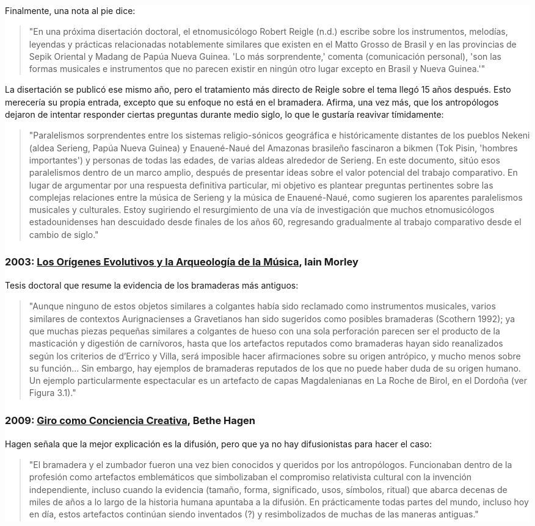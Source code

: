 Finalmente, una nota al pie dice:

> "En una próxima disertación doctoral, el etnomusicólogo Robert Reigle (n.d.) escribe sobre los instrumentos, melodías, leyendas y prácticas relacionadas notablemente similares que existen en el Matto Grosso de Brasil y en las provincias de Sepik Oriental y Madang de Papúa Nueva Guinea. 'Lo más sorprendente,' comenta (comunicación personal), 'son las formas musicales e instrumentos que no parecen existir en ningún otro lugar excepto en Brasil y Nueva Guinea.'"

La disertación se publicó ese mismo año, pero el tratamiento más directo de Reigle sobre el tema llegó 15 años después. Esto merecería su propia entrada, excepto que su enfoque no está en el bramadera. Afirma, una vez más, que los antropólogos dejaron de intentar responder ciertas preguntas durante medio siglo, lo que le gustaría reavivar tímidamente:

> "Paralelismos sorprendentes entre los sistemas religio-sónicos geográfica e históricamente distantes de los pueblos Nekeni (aldea Serieng, Papúa Nueva Guinea) y Enauené-Naué del Amazonas brasileño fascinaron a bikmen (Tok Pisin, 'hombres importantes') y personas de todas las edades, de varias aldeas alrededor de Serieng. En este documento, sitúo esos paralelismos dentro de un marco amplio, después de presentar ideas sobre el valor potencial del trabajo comparativo. En lugar de argumentar por una respuesta definitiva particular, mi objetivo es plantear preguntas pertinentes sobre las complejas relaciones entre la música de Serieng y la música de Enauené-Naué, como sugieren los aparentes paralelismos musicales y culturales. Estoy sugiriendo el resurgimiento de una vía de investigación que muchos etnomusicólogos estadounidenses han descuidado desde finales de los años 60, regresando gradualmente al trabajo comparativo desde el cambio de siglo."

### 2003: [Los Orígenes Evolutivos y la Arqueología de la Música](https://www.researchgate.net/publication/247936496_The_Evolutionary_Origins_and_Archaeology_of_Music), Iain Morley

Tesis doctoral que resume la evidencia de los bramaderas más antiguos:

> "Aunque ninguno de estos objetos similares a colgantes había sido reclamado como instrumentos musicales, varios similares de contextos Aurignacienses a Gravetianos han sido sugeridos como posibles bramaderas (Scothern 1992); ya que muchas piezas pequeñas similares a colgantes de hueso con una sola perforación parecen ser el producto de la masticación y digestión de carnívoros, hasta que los artefactos reputados como bramaderas hayan sido reanalizados según los criterios de d’Errico y Villa, será imposible hacer afirmaciones sobre su origen antrópico, y mucho menos sobre su función... Sin embargo, hay ejemplos de bramaderas reputados de los que no puede haber duda de su origen humano. Un ejemplo particularmente espectacular es un artefacto de capas Magdalenianas en La Roche de Birol, en el Dordoña (ver Figura 3.1)."

### 2009: [Giro como Conciencia Creativa](https://www.vortexmaps.com/bethe-hagens/bethe-hagens-spin-creative-consciousness.php), Bethe Hagen

Hagen señala que la mejor explicación es la difusión, pero que ya no hay difusionistas para hacer el caso:

> "El bramadera y el zumbador fueron una vez bien conocidos y queridos por los antropólogos. Funcionaban dentro de la profesión como artefactos emblemáticos que simbolizaban el compromiso relativista cultural con la invención independiente, incluso cuando la evidencia (tamaño, forma, significado, usos, símbolos, ritual) que abarca decenas de miles de años a lo largo de la historia humana apuntaba a la difusión. En prácticamente todas partes del mundo, incluso hoy en día, estos artefactos continúan siendo inventados (?) y resimbolizados de muchas de las maneras antiguas."
